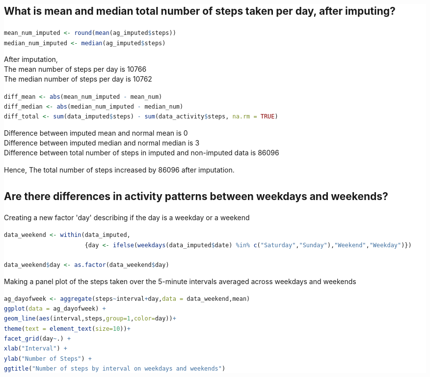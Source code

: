   
## What is mean and median total number of steps taken per day, after imputing?


```r
mean_num_imputed <- round(mean(ag_imputed$steps))
median_num_imputed <- median(ag_imputed$steps)
```

  
After imputation,    
The mean number of steps per day is 10766    
The median number of steps per day is 10762  




```r
diff_mean <- abs(mean_num_imputed - mean_num)
diff_median <- abs(median_num_imputed - median_num)
diff_total <- sum(data_imputed$steps) - sum(data_activity$steps, na.rm = TRUE)
```

Difference between imputed mean and normal mean is 0  
Difference between imputed median and normal median is 3  
Difference between total number of steps in imputed and non-imputed data is 86096  



Hence, The total number of steps increased by 86096 after imputation.  






## Are there differences in activity patterns between weekdays and weekends?

Creating a new factor 'day' describing if the day is a weekday or a weekend


```r
data_weekend <- within(data_imputed,
                       {day <- ifelse(weekdays(data_imputed$date) %in% c("Saturday","Sunday"),"Weekend","Weekday")})

data_weekend$day <- as.factor(data_weekend$day)
```


Making a panel plot of the steps taken over the 5-minute intervals averaged across weekdays and weekends


```r
ag_dayofweek <- aggregate(steps~interval+day,data = data_weekend,mean)
ggplot(data = ag_dayofweek) +
geom_line(aes(interval,steps,group=1,color=day))+
theme(text = element_text(size=10))+
facet_grid(day~.) +
xlab("Interval") +
ylab("Number of Steps") + 
ggtitle("Number of steps by interval on weekdays and weekends")
```

